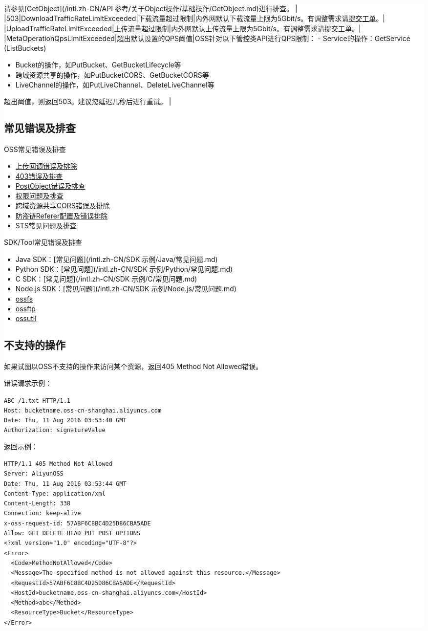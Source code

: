  请参见[GetObject](/intl.zh-CN/API 参考/关于Object操作/基础操作/GetObject.md)进行排查。 |
|503|DownloadTrafficRateLimitExceeded|下载流量超过限制|内外网默认下载流量上限为5Gbit/s。有调整需求请[提交工单](https://workorder.console.aliyun.com/#/ticket/createIndex)。|
|UploadTrafficRateLimitExceeded|上传流量超过限制|内外网默认上传流量上限为5Gbit/s。有调整需求请[提交工单](https://workorder.console.aliyun.com/#/ticket/createIndex)。|
|MetaOperationQpsLimitExceeded|超出默认设置的QPS阈值|OSS针对以下管控类API进行QPS限制： -   Service的操作：GetService \(ListBuckets\)
-   Bucket的操作，如PutBucket、GetBucketLifecycle等
-   跨域资源共享的操作，如PutBucketCORS、GetBucketCORS等
-   LiveChannel的操作，如PutLiveChannel、DeleteLiveChannel等

 超出阈值，则返回503。建议您延迟几秒后进行重试。 |

## 常见错误及排查

OSS常见错误及排查

-   [上传回调错误及排除]()
-   [403错误及排查]()
-   [PostObject错误及排查]()
-   [权限问题及排查]()
-   [跨域资源共享CORS错误及排除]()
-   [防盗链Referer配置及错误排除]()
-   [STS常见问题及排查]()

SDK/Tool常见错误及排查

-   Java SDK：[常见问题](/intl.zh-CN/SDK 示例/Java/常见问题.md)
-   Python SDK：[常见问题](/intl.zh-CN/SDK 示例/Python/常见问题.md)
-   C SDK：[常见问题](/intl.zh-CN/SDK 示例/C/常见问题.md)
-   Node.js SDK：[常见问题](/intl.zh-CN/SDK 示例/Node.js/常见问题.md)
-   [ossfs](/intl.zh-CN/常用工具/ossfs/常见问题.md)
-   [ossftp](/intl.zh-CN/常用工具/ossftp/常见问题.md)
-   [ossutil](https://help.aliyun.com/document_detail/101135.html)

## 不支持的操作

如果试图以OSS不支持的操作来访问某个资源，返回405 Method Not Allowed错误。

错误请求示例：

```
ABC /1.txt HTTP/1.1
Host: bucketname.oss-cn-shanghai.aliyuncs.com
Date: Thu, 11 Aug 2016 03:53:40 GMT
Authorization: signatureValue
```

返回示例：

```
HTTP/1.1 405 Method Not Allowed
Server: AliyunOSS
Date: Thu, 11 Aug 2016 03:53:44 GMT
Content-Type: application/xml
Content-Length: 338
Connection: keep-alive
x-oss-request-id: 57ABF6C8BC4D25D86CBA5ADE
Allow: GET DELETE HEAD PUT POST OPTIONS
<?xml version="1.0" encoding="UTF-8"?>
<Error>
  <Code>MethodNotAllowed</Code>
  <Message>The specified method is not allowed against this resource.</Message>
  <RequestId>57ABF6C8BC4D25D86CBA5ADE</RequestId>
  <HostId>bucketname.oss-cn-shanghai.aliyuncs.com</HostId>
  <Method>abc</Method>
  <ResourceType>Bucket</ResourceType>
</Error>
```